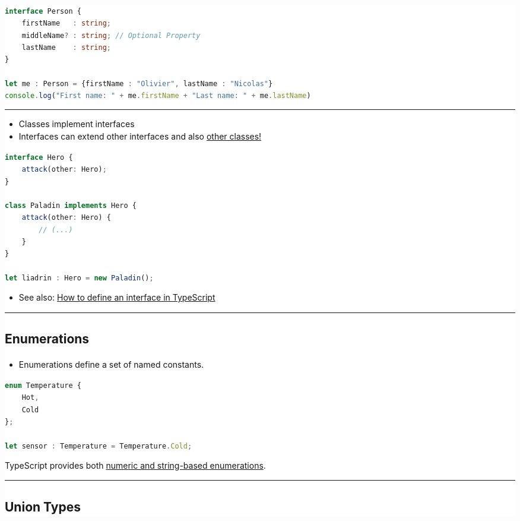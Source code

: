 ```ts
interface Person {
    firstName   : string;
    middleName? : string; // Optional Property
    lastName    : string;
}

let me : Person = {firstName : "Olivier", lastName : "Nicolas"}
console.log("First name: " + me.firstName + "Last name: " + me.lastName)
```

----

- Classes implement interfaces
- Interfaces can extend other interfaces and also [other classes!](https://www.typescriptlang.org/docs/handbook/interfaces.html)

```ts
interface Hero {
    attack(other: Hero);
}

class Paladin implements Hero {
    attack(other: Hero) {
        // (...)
    }
}

let liadrin : Hero = new Paladin();
```

- See also: [How to define an interface in TypeScript](https://dzone.com/articles/how-to-define-an-interface-in-typescript)

----

## Enumerations

- Enumerations define a set of named constants.

```ts
enum Temperature {
    Hot, 
    Cold
}; 

let sensor : Temperature = Temperature.Cold;
```

TypeScript provides both [numeric and string-based enumerations](https://www.typescriptlang.org/docs/handbook/enums.html).

----
## Union Types
